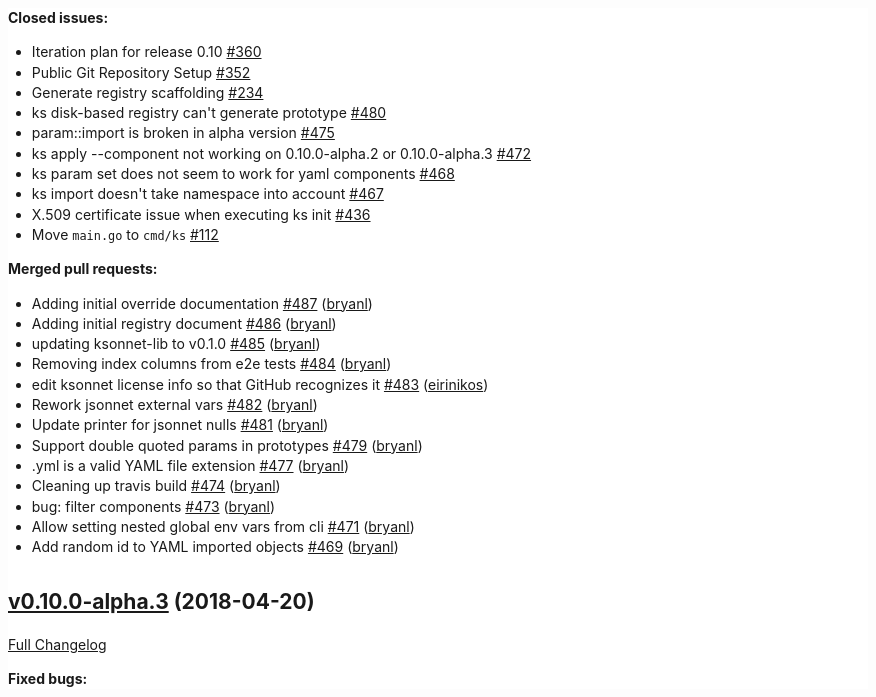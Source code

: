 **Closed issues:**

- Iteration plan for release 0.10 [\#360](https://github.com/ksonnet/ksonnet/issues/360)
- Public Git Repository Setup [\#352](https://github.com/ksonnet/ksonnet/issues/352)
- Generate registry scaffolding [\#234](https://github.com/ksonnet/ksonnet/issues/234)
- ks disk-based registry can't generate prototype [\#480](https://github.com/ksonnet/ksonnet/issues/480)
- param::import is broken in alpha version [\#475](https://github.com/ksonnet/ksonnet/issues/475)
- ks apply --component not working on 0.10.0-alpha.2 or 0.10.0-alpha.3 [\#472](https://github.com/ksonnet/ksonnet/issues/472)
- ks param set does not seem to work for yaml components [\#468](https://github.com/ksonnet/ksonnet/issues/468)
- ks import doesn't take namespace into account [\#467](https://github.com/ksonnet/ksonnet/issues/467)
- X.509 certificate issue when executing ks init [\#436](https://github.com/ksonnet/ksonnet/issues/436)
- Move `main.go` to `cmd/ks` [\#112](https://github.com/ksonnet/ksonnet/issues/112)

**Merged pull requests:**

- Adding initial override documentation [\#487](https://github.com/ksonnet/ksonnet/pull/487) ([bryanl](https://github.com/bryanl))
- Adding initial registry document [\#486](https://github.com/ksonnet/ksonnet/pull/486) ([bryanl](https://github.com/bryanl))
- updating ksonnet-lib to v0.1.0 [\#485](https://github.com/ksonnet/ksonnet/pull/485) ([bryanl](https://github.com/bryanl))
- Removing index columns from e2e tests [\#484](https://github.com/ksonnet/ksonnet/pull/484) ([bryanl](https://github.com/bryanl))
- edit ksonnet license info so that GitHub recognizes it [\#483](https://github.com/ksonnet/ksonnet/pull/483) ([eirinikos](https://github.com/eirinikos))
- Rework jsonnet external vars [\#482](https://github.com/ksonnet/ksonnet/pull/482) ([bryanl](https://github.com/bryanl))
- Update printer for jsonnet nulls [\#481](https://github.com/ksonnet/ksonnet/pull/481) ([bryanl](https://github.com/bryanl))
- Support double quoted params in prototypes [\#479](https://github.com/ksonnet/ksonnet/pull/479) ([bryanl](https://github.com/bryanl))
- .yml is a valid YAML file extension [\#477](https://github.com/ksonnet/ksonnet/pull/477) ([bryanl](https://github.com/bryanl))
- Cleaning up travis build [\#474](https://github.com/ksonnet/ksonnet/pull/474) ([bryanl](https://github.com/bryanl))
- bug: filter components [\#473](https://github.com/ksonnet/ksonnet/pull/473) ([bryanl](https://github.com/bryanl))
- Allow setting nested global env vars from cli [\#471](https://github.com/ksonnet/ksonnet/pull/471) ([bryanl](https://github.com/bryanl))
- Add random id to YAML imported objects [\#469](https://github.com/ksonnet/ksonnet/pull/469) ([bryanl](https://github.com/bryanl))

## [v0.10.0-alpha.3](https://github.com/ksonnet/ksonnet/tree/v0.10.0-alpha.3) (2018-04-20)
[Full Changelog](https://github.com/ksonnet/ksonnet/compare/v0.10.0-alpha.2...v0.10.0-alpha.3)

**Fixed bugs:**
